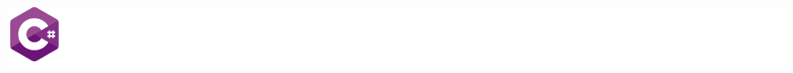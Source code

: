 [<img draggable="false" alt="C#" src="img/csharp.png" height="60px" width="60px">](https://learn.microsoft.com/en-us/dotnet/csharp/)